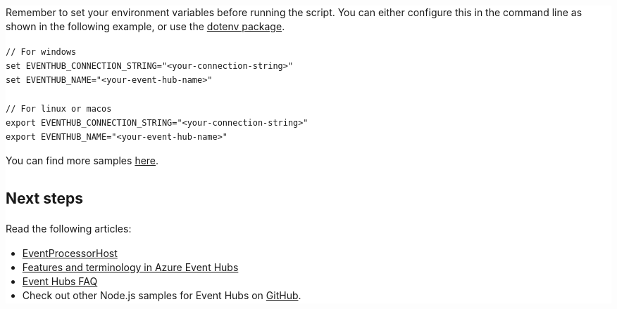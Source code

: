 Remember to set your environment variables before running the script. You can either configure this in the command line as shown in the following example, or use the [dotenv package](https://www.npmjs.com/package/dotenv#dotenv). 

```shell
// For windows
set EVENTHUB_CONNECTION_STRING="<your-connection-string>"
set EVENTHUB_NAME="<your-event-hub-name>"

// For linux or macos
export EVENTHUB_CONNECTION_STRING="<your-connection-string>"
export EVENTHUB_NAME="<your-event-hub-name>"
```

You can find more samples [here](https://github.com/Azure/azure-event-hubs-node/tree/master/processor/examples).


## Next steps
Read the following articles:

- [EventProcessorHost](event-hubs-event-processor-host.md)
- [Features and terminology in Azure Event Hubs](event-hubs-features.md)
- [Event Hubs FAQ](event-hubs-faq.md)
- Check out other Node.js samples for Event Hubs on [GitHub](https://github.com/Azure/azure-event-hubs-node/tree/master/client/examples/).
